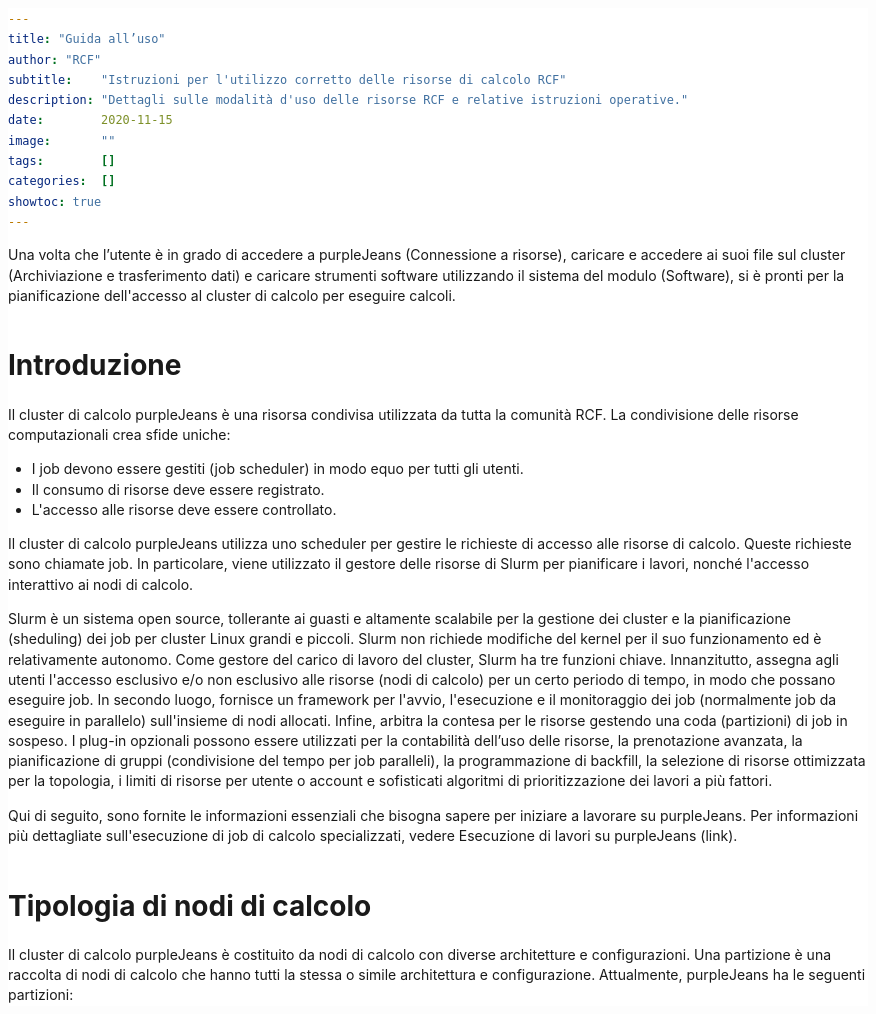 ```yaml
---
title: "Guida all’uso"
author: "RCF"
subtitle:    "Istruzioni per l'utilizzo corretto delle risorse di calcolo RCF"
description: "Dettagli sulle modalità d'uso delle risorse RCF e relative istruzioni operative."
date:        2020-11-15
image:       ""
tags:        []
categories:  []
showtoc: true
---
```

Una volta che l’utente è in grado di accedere a purpleJeans (Connessione a risorse), caricare e accedere ai suoi file sul cluster (Archiviazione e trasferimento dati) e caricare strumenti software utilizzando il sistema del modulo (Software), si è pronti per la pianificazione dell'accesso al cluster di calcolo per eseguire calcoli.

# Introduzione
Il cluster di calcolo purpleJeans è una risorsa condivisa utilizzata da tutta la comunità RCF. La condivisione delle risorse computazionali crea sfide uniche:

* I job devono essere gestiti (job scheduler) in modo equo per tutti gli utenti.
* Il consumo di risorse deve essere registrato.
* L'accesso alle risorse deve essere controllato.

Il cluster di calcolo purpleJeans utilizza uno scheduler per gestire le richieste di accesso alle risorse di calcolo. Queste richieste sono chiamate job. In particolare, viene utilizzato il gestore delle risorse di Slurm per pianificare i lavori, nonché l'accesso interattivo ai nodi di calcolo.

Slurm è un sistema open source, tollerante ai guasti e altamente scalabile per la gestione dei cluster e la pianificazione (sheduling) dei job per cluster Linux grandi e piccoli. Slurm non richiede modifiche del kernel per il suo funzionamento ed è relativamente autonomo. Come gestore del carico di lavoro del cluster, Slurm ha tre funzioni chiave. Innanzitutto, assegna agli utenti l'accesso esclusivo e/o non esclusivo alle risorse (nodi di calcolo) per un certo periodo di tempo, in modo che possano eseguire job. In secondo luogo, fornisce un framework per l'avvio, l'esecuzione e il monitoraggio dei job (normalmente job da eseguire in parallelo) sull'insieme di nodi allocati. Infine, arbitra la contesa per le risorse gestendo una coda (partizioni) di job in sospeso. I plug-in opzionali possono essere utilizzati per la contabilità dell’uso delle risorse, la prenotazione avanzata, la pianificazione di gruppi (condivisione del tempo per job paralleli), la programmazione di backfill, la selezione di risorse ottimizzata per la topologia, i limiti di risorse per utente o account e sofisticati algoritmi di prioritizzazione dei lavori a più fattori.

Qui di seguito, sono fornite le informazioni essenziali che bisogna sapere per iniziare a lavorare su purpleJeans. Per informazioni più dettagliate sull'esecuzione di job di calcolo specializzati, vedere Esecuzione di lavori su purpleJeans (link).

# Tipologia di nodi di calcolo
Il cluster di calcolo purpleJeans è costituito da nodi di calcolo con diverse architetture e configurazioni. Una partizione è una raccolta di nodi di calcolo che hanno tutti la stessa o simile architettura e configurazione. Attualmente, purpleJeans ha le seguenti partizioni:
